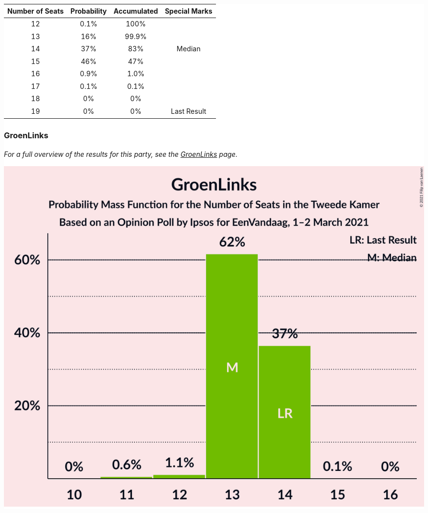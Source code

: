 | Number of Seats | Probability | Accumulated | Special Marks |
|:---------------:|:-----------:|:-----------:|:-------------:|
| 12 | 0.1% | 100% |  |
| 13 | 16% | 99.9% |  |
| 14 | 37% | 83% | Median |
| 15 | 46% | 47% |  |
| 16 | 0.9% | 1.0% |  |
| 17 | 0.1% | 0.1% |  |
| 18 | 0% | 0% |  |
| 19 | 0% | 0% | Last Result |

### GroenLinks

*For a full overview of the results for this party, see the [GroenLinks](party-groenlinks.html) page.*

![Graph with seats probability mass function not yet produced](2021-03-02-Ipsos-seats-pmf-groenlinks.png "Seats Probability Mass Function")
